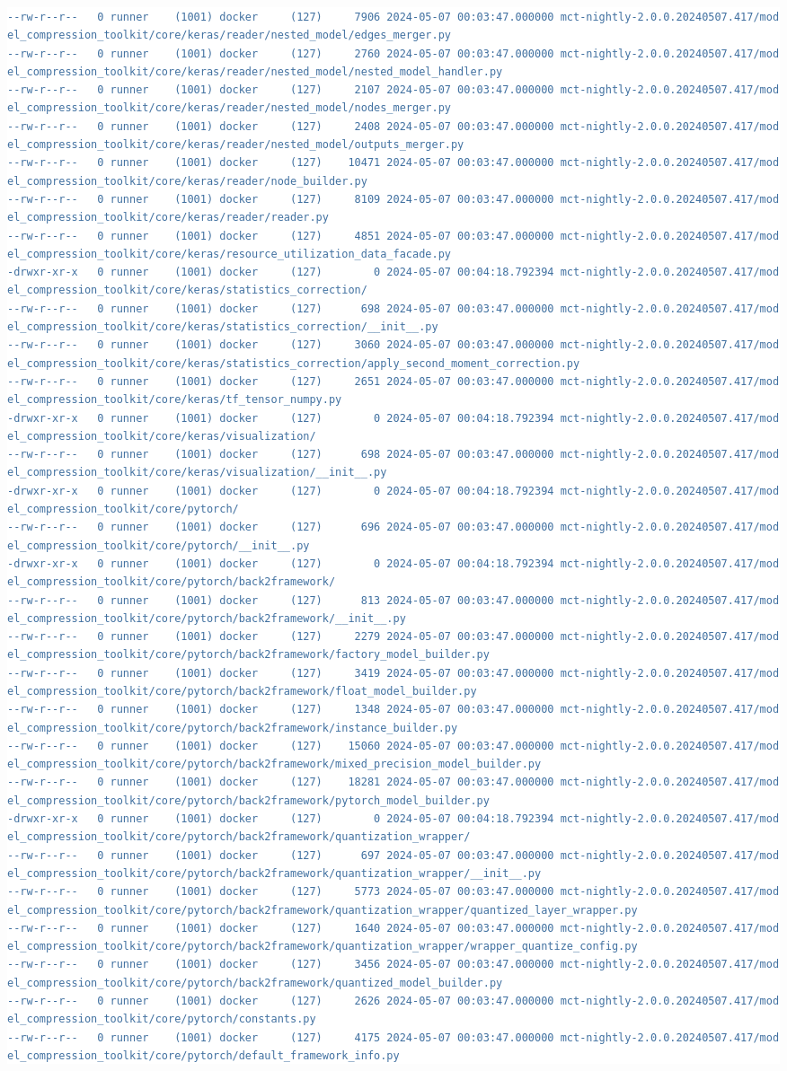 ```diff
--rw-r--r--   0 runner    (1001) docker     (127)     7906 2024-05-07 00:03:47.000000 mct-nightly-2.0.0.20240507.417/model_compression_toolkit/core/keras/reader/nested_model/edges_merger.py
--rw-r--r--   0 runner    (1001) docker     (127)     2760 2024-05-07 00:03:47.000000 mct-nightly-2.0.0.20240507.417/model_compression_toolkit/core/keras/reader/nested_model/nested_model_handler.py
--rw-r--r--   0 runner    (1001) docker     (127)     2107 2024-05-07 00:03:47.000000 mct-nightly-2.0.0.20240507.417/model_compression_toolkit/core/keras/reader/nested_model/nodes_merger.py
--rw-r--r--   0 runner    (1001) docker     (127)     2408 2024-05-07 00:03:47.000000 mct-nightly-2.0.0.20240507.417/model_compression_toolkit/core/keras/reader/nested_model/outputs_merger.py
--rw-r--r--   0 runner    (1001) docker     (127)    10471 2024-05-07 00:03:47.000000 mct-nightly-2.0.0.20240507.417/model_compression_toolkit/core/keras/reader/node_builder.py
--rw-r--r--   0 runner    (1001) docker     (127)     8109 2024-05-07 00:03:47.000000 mct-nightly-2.0.0.20240507.417/model_compression_toolkit/core/keras/reader/reader.py
--rw-r--r--   0 runner    (1001) docker     (127)     4851 2024-05-07 00:03:47.000000 mct-nightly-2.0.0.20240507.417/model_compression_toolkit/core/keras/resource_utilization_data_facade.py
-drwxr-xr-x   0 runner    (1001) docker     (127)        0 2024-05-07 00:04:18.792394 mct-nightly-2.0.0.20240507.417/model_compression_toolkit/core/keras/statistics_correction/
--rw-r--r--   0 runner    (1001) docker     (127)      698 2024-05-07 00:03:47.000000 mct-nightly-2.0.0.20240507.417/model_compression_toolkit/core/keras/statistics_correction/__init__.py
--rw-r--r--   0 runner    (1001) docker     (127)     3060 2024-05-07 00:03:47.000000 mct-nightly-2.0.0.20240507.417/model_compression_toolkit/core/keras/statistics_correction/apply_second_moment_correction.py
--rw-r--r--   0 runner    (1001) docker     (127)     2651 2024-05-07 00:03:47.000000 mct-nightly-2.0.0.20240507.417/model_compression_toolkit/core/keras/tf_tensor_numpy.py
-drwxr-xr-x   0 runner    (1001) docker     (127)        0 2024-05-07 00:04:18.792394 mct-nightly-2.0.0.20240507.417/model_compression_toolkit/core/keras/visualization/
--rw-r--r--   0 runner    (1001) docker     (127)      698 2024-05-07 00:03:47.000000 mct-nightly-2.0.0.20240507.417/model_compression_toolkit/core/keras/visualization/__init__.py
-drwxr-xr-x   0 runner    (1001) docker     (127)        0 2024-05-07 00:04:18.792394 mct-nightly-2.0.0.20240507.417/model_compression_toolkit/core/pytorch/
--rw-r--r--   0 runner    (1001) docker     (127)      696 2024-05-07 00:03:47.000000 mct-nightly-2.0.0.20240507.417/model_compression_toolkit/core/pytorch/__init__.py
-drwxr-xr-x   0 runner    (1001) docker     (127)        0 2024-05-07 00:04:18.792394 mct-nightly-2.0.0.20240507.417/model_compression_toolkit/core/pytorch/back2framework/
--rw-r--r--   0 runner    (1001) docker     (127)      813 2024-05-07 00:03:47.000000 mct-nightly-2.0.0.20240507.417/model_compression_toolkit/core/pytorch/back2framework/__init__.py
--rw-r--r--   0 runner    (1001) docker     (127)     2279 2024-05-07 00:03:47.000000 mct-nightly-2.0.0.20240507.417/model_compression_toolkit/core/pytorch/back2framework/factory_model_builder.py
--rw-r--r--   0 runner    (1001) docker     (127)     3419 2024-05-07 00:03:47.000000 mct-nightly-2.0.0.20240507.417/model_compression_toolkit/core/pytorch/back2framework/float_model_builder.py
--rw-r--r--   0 runner    (1001) docker     (127)     1348 2024-05-07 00:03:47.000000 mct-nightly-2.0.0.20240507.417/model_compression_toolkit/core/pytorch/back2framework/instance_builder.py
--rw-r--r--   0 runner    (1001) docker     (127)    15060 2024-05-07 00:03:47.000000 mct-nightly-2.0.0.20240507.417/model_compression_toolkit/core/pytorch/back2framework/mixed_precision_model_builder.py
--rw-r--r--   0 runner    (1001) docker     (127)    18281 2024-05-07 00:03:47.000000 mct-nightly-2.0.0.20240507.417/model_compression_toolkit/core/pytorch/back2framework/pytorch_model_builder.py
-drwxr-xr-x   0 runner    (1001) docker     (127)        0 2024-05-07 00:04:18.792394 mct-nightly-2.0.0.20240507.417/model_compression_toolkit/core/pytorch/back2framework/quantization_wrapper/
--rw-r--r--   0 runner    (1001) docker     (127)      697 2024-05-07 00:03:47.000000 mct-nightly-2.0.0.20240507.417/model_compression_toolkit/core/pytorch/back2framework/quantization_wrapper/__init__.py
--rw-r--r--   0 runner    (1001) docker     (127)     5773 2024-05-07 00:03:47.000000 mct-nightly-2.0.0.20240507.417/model_compression_toolkit/core/pytorch/back2framework/quantization_wrapper/quantized_layer_wrapper.py
--rw-r--r--   0 runner    (1001) docker     (127)     1640 2024-05-07 00:03:47.000000 mct-nightly-2.0.0.20240507.417/model_compression_toolkit/core/pytorch/back2framework/quantization_wrapper/wrapper_quantize_config.py
--rw-r--r--   0 runner    (1001) docker     (127)     3456 2024-05-07 00:03:47.000000 mct-nightly-2.0.0.20240507.417/model_compression_toolkit/core/pytorch/back2framework/quantized_model_builder.py
--rw-r--r--   0 runner    (1001) docker     (127)     2626 2024-05-07 00:03:47.000000 mct-nightly-2.0.0.20240507.417/model_compression_toolkit/core/pytorch/constants.py
--rw-r--r--   0 runner    (1001) docker     (127)     4175 2024-05-07 00:03:47.000000 mct-nightly-2.0.0.20240507.417/model_compression_toolkit/core/pytorch/default_framework_info.py
```